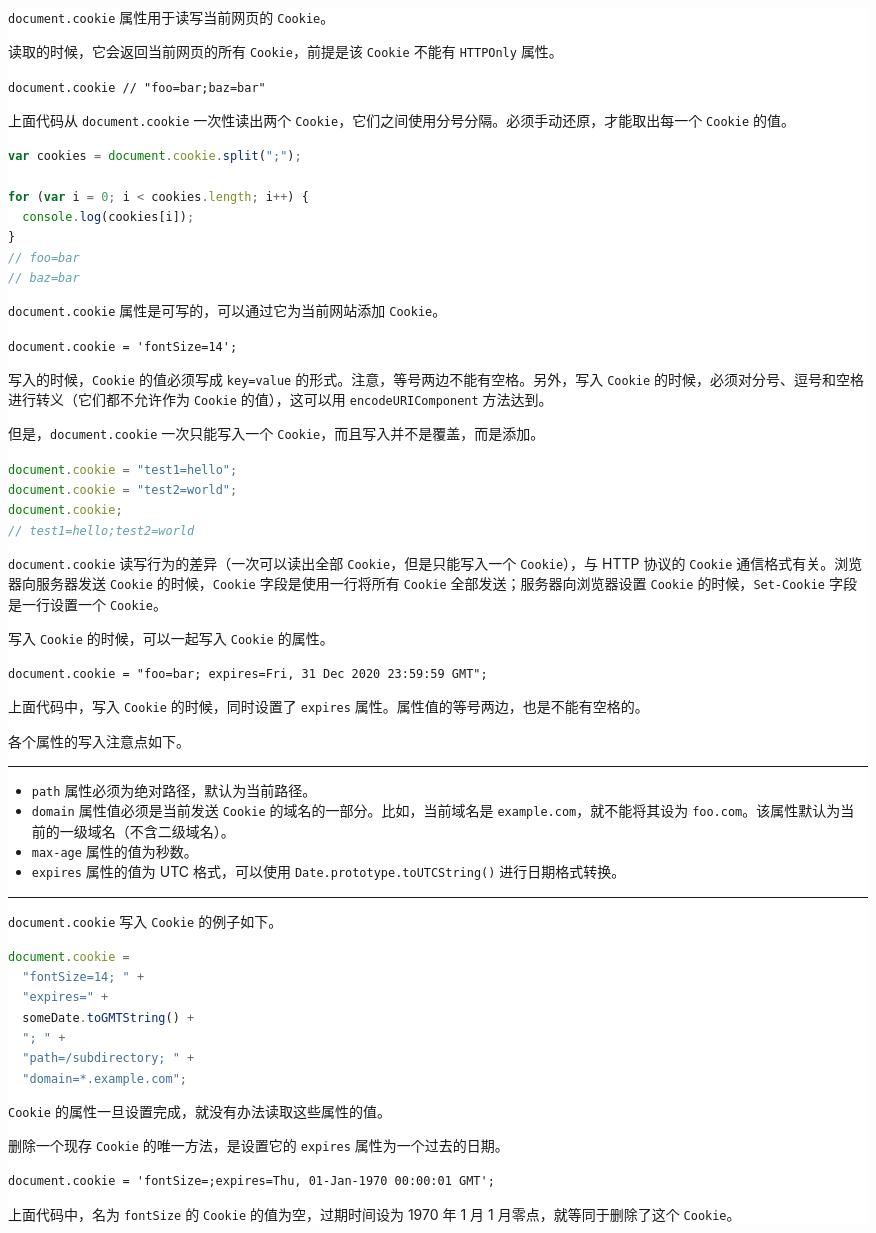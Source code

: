`document.cookie` 属性用于读写当前网页的 `Cookie`。

读取的时候，它会返回当前网页的所有 `Cookie`，前提是该 `Cookie` 不能有 `HTTPOnly` 属性。

`document.cookie // "foo=bar;baz=bar"`

上面代码从 `document.cookie` 一次性读出两个 `Cookie`，它们之间使用分号分隔。必须手动还原，才能取出每一个 `Cookie` 的值。

```javascript
var cookies = document.cookie.split(";");

for (var i = 0; i < cookies.length; i++) {
  console.log(cookies[i]);
}
// foo=bar
// baz=bar
```

`document.cookie` 属性是可写的，可以通过它为当前网站添加 `Cookie`。

`document.cookie = 'fontSize=14';`

写入的时候，`Cookie` 的值必须写成 `key=value` 的形式。注意，等号两边不能有空格。另外，写入 `Cookie` 的时候，必须对分号、逗号和空格进行转义（它们都不允许作为 `Cookie` 的值），这可以用 `encodeURIComponent` 方法达到。

但是，`document.cookie` 一次只能写入一个 `Cookie`，而且写入并不是覆盖，而是添加。

```javascript
document.cookie = "test1=hello";
document.cookie = "test2=world";
document.cookie;
// test1=hello;test2=world
```

`document.cookie` 读写行为的差异（一次可以读出全部 `Cookie`，但是只能写入一个 `Cookie`），与 HTTP 协议的 `Cookie` 通信格式有关。浏览器向服务器发送 `Cookie` 的时候，`Cookie` 字段是使用一行将所有 `Cookie` 全部发送；服务器向浏览器设置 `Cookie` 的时候，`Set-Cookie` 字段是一行设置一个 `Cookie`。

写入 `Cookie` 的时候，可以一起写入 `Cookie` 的属性。

`document.cookie = "foo=bar; expires=Fri, 31 Dec 2020 23:59:59 GMT";`

上面代码中，写入 `Cookie` 的时候，同时设置了 `expires` 属性。属性值的等号两边，也是不能有空格的。

各个属性的写入注意点如下。

---

- `path` 属性必须为绝对路径，默认为当前路径。
- `domain` 属性值必须是当前发送 `Cookie` 的域名的一部分。比如，当前域名是 `example.com`，就不能将其设为 `foo.com`。该属性默认为当前的一级域名（不含二级域名）。
- `max-age` 属性的值为秒数。
- `expires` 属性的值为 UTC 格式，可以使用 `Date.prototype.toUTCString()` 进行日期格式转换。

---

`document.cookie` 写入 `Cookie` 的例子如下。

```javascript
document.cookie =
  "fontSize=14; " +
  "expires=" +
  someDate.toGMTString() +
  "; " +
  "path=/subdirectory; " +
  "domain=*.example.com";
```

`Cookie` 的属性一旦设置完成，就没有办法读取这些属性的值。

删除一个现存 `Cookie` 的唯一方法，是设置它的 `expires` 属性为一个过去的日期。

`document.cookie = 'fontSize=;expires=Thu, 01-Jan-1970 00:00:01 GMT';`

上面代码中，名为 `fontSize` 的 `Cookie` 的值为空，过期时间设为 1970 年 1 月 1 月零点，就等同于删除了这个 `Cookie`。
